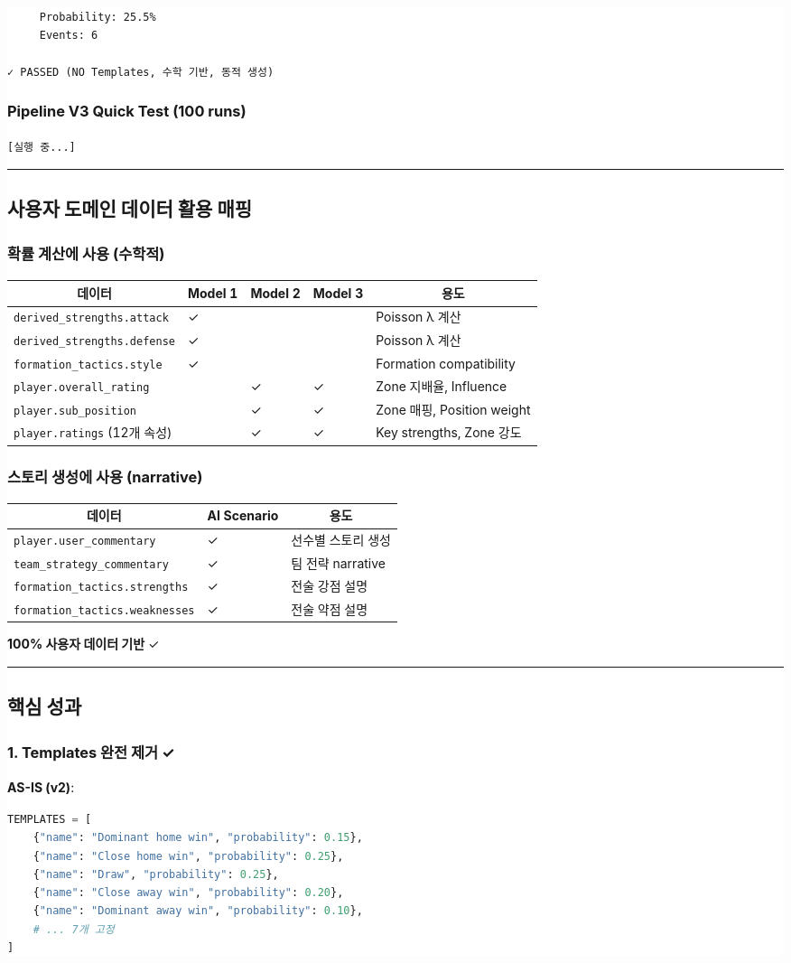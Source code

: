 ```
     Probability: 25.5%
     Events: 6

✓ PASSED (NO Templates, 수학 기반, 동적 생성)
```

### Pipeline V3 Quick Test (100 runs)
```
[실행 중...]
```

---

## 사용자 도메인 데이터 활용 매핑

### 확률 계산에 사용 (수학적)

| 데이터                              | Model 1 | Model 2 | Model 3 | 용도                        |
|-------------------------------------|---------|---------|---------|----------------------------|
| `derived_strengths.attack`          | ✓       |         |         | Poisson λ 계산             |
| `derived_strengths.defense`         | ✓       |         |         | Poisson λ 계산             |
| `formation_tactics.style`           | ✓       |         |         | Formation compatibility    |
| `player.overall_rating`             |         | ✓       | ✓       | Zone 지배율, Influence     |
| `player.sub_position`               |         | ✓       | ✓       | Zone 매핑, Position weight |
| `player.ratings` (12개 속성)        |         | ✓       | ✓       | Key strengths, Zone 강도   |

### 스토리 생성에 사용 (narrative)

| 데이터                              | AI Scenario | 용도                    |
|-------------------------------------|-------------|------------------------|
| `player.user_commentary`            | ✓           | 선수별 스토리 생성     |
| `team_strategy_commentary`          | ✓           | 팀 전략 narrative      |
| `formation_tactics.strengths`       | ✓           | 전술 강점 설명         |
| `formation_tactics.weaknesses`      | ✓           | 전술 약점 설명         |

**100% 사용자 데이터 기반** ✓

---

## 핵심 성과

### 1. Templates 완전 제거 ✓

**AS-IS (v2)**:
```python
TEMPLATES = [
    {"name": "Dominant home win", "probability": 0.15},
    {"name": "Close home win", "probability": 0.25},
    {"name": "Draw", "probability": 0.25},
    {"name": "Close away win", "probability": 0.20},
    {"name": "Dominant away win", "probability": 0.10},
    # ... 7개 고정
]
```
